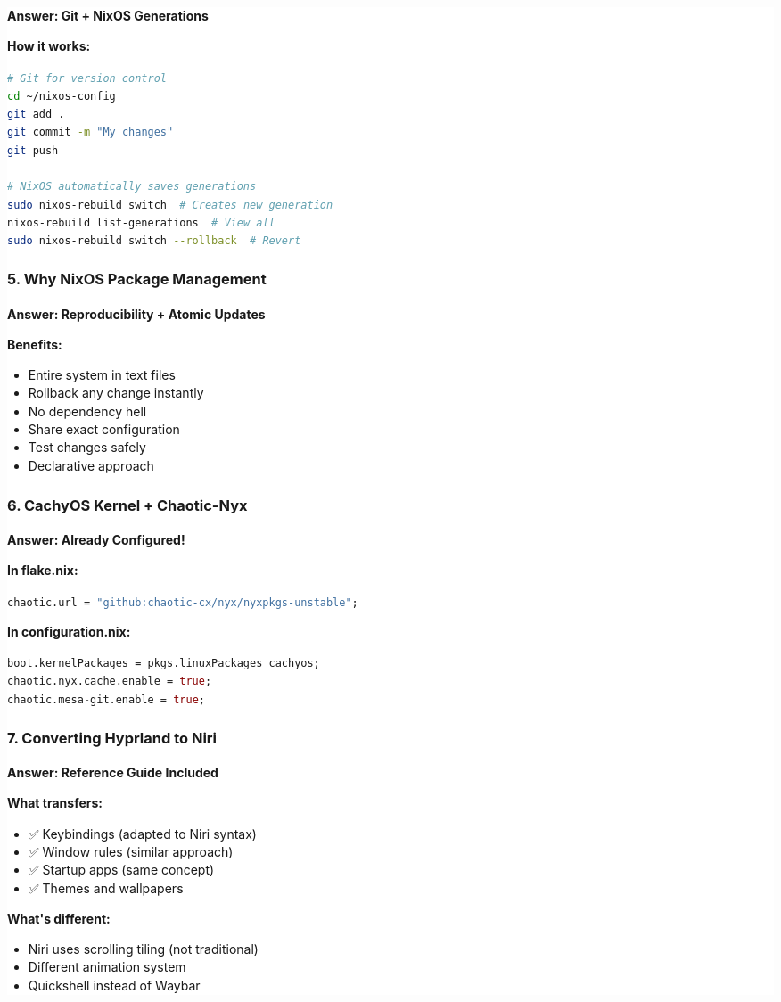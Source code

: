 **Answer: Git + NixOS Generations**

**How it works:**
```bash
# Git for version control
cd ~/nixos-config
git add .
git commit -m "My changes"
git push

# NixOS automatically saves generations
sudo nixos-rebuild switch  # Creates new generation
nixos-rebuild list-generations  # View all
sudo nixos-rebuild switch --rollback  # Revert
```

### 5. Why NixOS Package Management

**Answer: Reproducibility + Atomic Updates**

**Benefits:**
- Entire system in text files
- Rollback any change instantly
- No dependency hell
- Share exact configuration
- Test changes safely
- Declarative approach

### 6. CachyOS Kernel + Chaotic-Nyx

**Answer: Already Configured!**

**In flake.nix:**
```nix
chaotic.url = "github:chaotic-cx/nyx/nyxpkgs-unstable";
```

**In configuration.nix:**
```nix
boot.kernelPackages = pkgs.linuxPackages_cachyos;
chaotic.nyx.cache.enable = true;
chaotic.mesa-git.enable = true;
```

### 7. Converting Hyprland to Niri

**Answer: Reference Guide Included**

**What transfers:**
- ✅ Keybindings (adapted to Niri syntax)
- ✅ Window rules (similar approach)
- ✅ Startup apps (same concept)
- ✅ Themes and wallpapers

**What's different:**
- Niri uses scrolling tiling (not traditional)
- Different animation system
- Quickshell instead of Waybar

